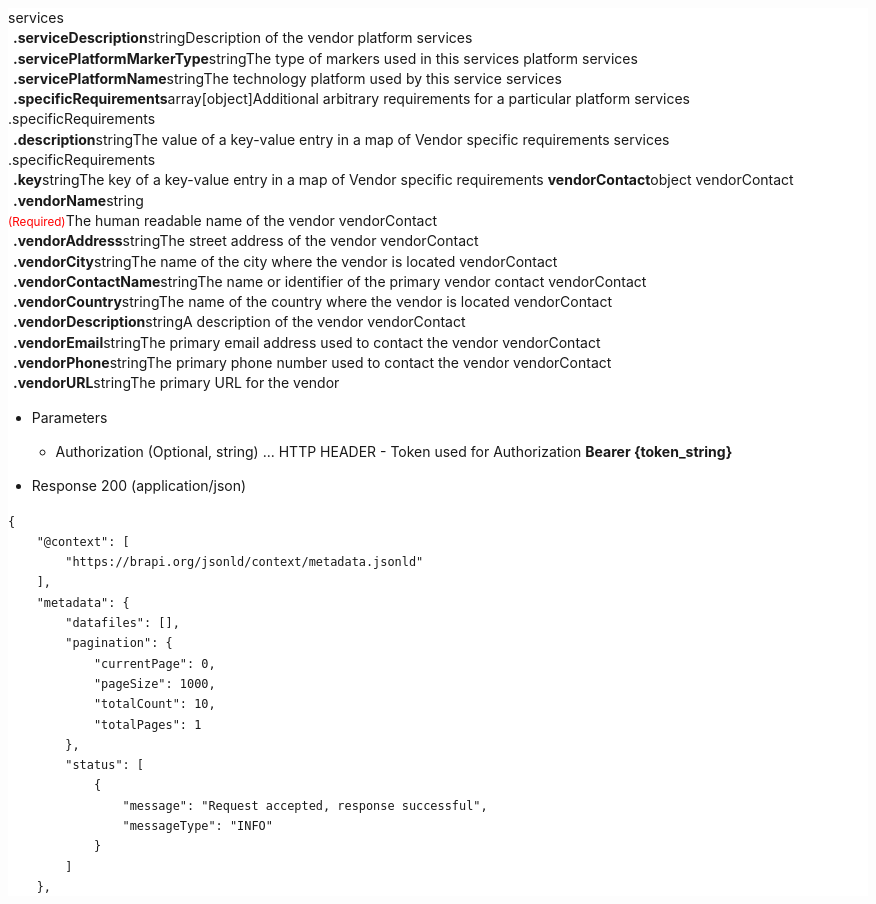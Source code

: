 <tr><td>services<br><span style="font-weight:bold;margin-left:5px">.serviceDescription</span></td><td>string</td><td>Description of the vendor platform</td></tr>
<tr><td>services<br><span style="font-weight:bold;margin-left:5px">.servicePlatformMarkerType</span></td><td>string</td><td>The type of markers used in this services platform</td></tr>
<tr><td>services<br><span style="font-weight:bold;margin-left:5px">.servicePlatformName</span></td><td>string</td><td>The technology platform used by this service</td></tr>
<tr><td>services<br><span style="font-weight:bold;margin-left:5px">.specificRequirements</span></td><td>array[object]</td><td>Additional arbitrary requirements for a particular platform</td></tr>
<tr><td>services<br>.specificRequirements<br><span style="font-weight:bold;margin-left:5px">.description</span></td><td>string</td><td>The value of a key-value entry in a map of Vendor specific requirements</td></tr>
<tr><td>services<br>.specificRequirements<br><span style="font-weight:bold;margin-left:5px">.key</span></td><td>string</td><td>The key of a key-value entry in a map of Vendor specific requirements</td></tr>
<tr><td><span style="font-weight:bold;">vendorContact</span></td><td>object</td><td></td></tr>
<tr><td>vendorContact<br><span style="font-weight:bold;margin-left:5px">.vendorName</span></td><td>string<br><span style="font-size: smaller; color: red;">(Required)</span></td><td>The human readable name of the vendor</td></tr>
<tr><td>vendorContact<br><span style="font-weight:bold;margin-left:5px">.vendorAddress</span></td><td>string</td><td>The street address of the vendor</td></tr>
<tr><td>vendorContact<br><span style="font-weight:bold;margin-left:5px">.vendorCity</span></td><td>string</td><td>The name of the city where the vendor is located</td></tr>
<tr><td>vendorContact<br><span style="font-weight:bold;margin-left:5px">.vendorContactName</span></td><td>string</td><td>The name or identifier of the primary vendor contact</td></tr>
<tr><td>vendorContact<br><span style="font-weight:bold;margin-left:5px">.vendorCountry</span></td><td>string</td><td>The name of the country where the vendor is located</td></tr>
<tr><td>vendorContact<br><span style="font-weight:bold;margin-left:5px">.vendorDescription</span></td><td>string</td><td>A description of the vendor</td></tr>
<tr><td>vendorContact<br><span style="font-weight:bold;margin-left:5px">.vendorEmail</span></td><td>string</td><td>The primary email address used to contact the vendor</td></tr>
<tr><td>vendorContact<br><span style="font-weight:bold;margin-left:5px">.vendorPhone</span></td><td>string</td><td>The primary phone number used to contact the vendor</td></tr>
<tr><td>vendorContact<br><span style="font-weight:bold;margin-left:5px">.vendorURL</span></td><td>string</td><td>The primary URL for the vendor</td></tr>
</table>


 

+ Parameters
    + Authorization (Optional, string) ... HTTP HEADER - Token used for Authorization <strong> Bearer {token_string} </strong>




+ Response 200 (application/json)
```
{
    "@context": [
        "https://brapi.org/jsonld/context/metadata.jsonld"
    ],
    "metadata": {
        "datafiles": [],
        "pagination": {
            "currentPage": 0,
            "pageSize": 1000,
            "totalCount": 10,
            "totalPages": 1
        },
        "status": [
            {
                "message": "Request accepted, response successful",
                "messageType": "INFO"
            }
        ]
    },
```